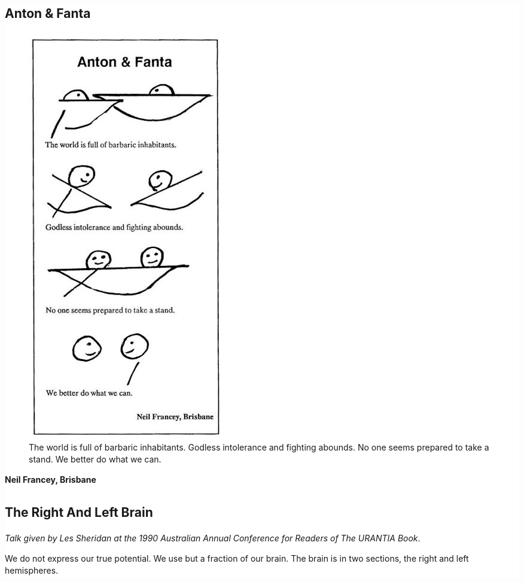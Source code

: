 ## Anton & Fanta

<figure id="Figure_2" class="image urantiapedia" alt="Anton and Fanta">
<img src="/image/article/606/anton_and_fanta4.jpg">
<figcaption>The world is full of barbaric inhabitants. Godless intolerance and fighting abounds. No one seems prepared to take a stand. We better do what we can.</figcaption>
</figure>

**Neil Francey, Brisbane**



## The Right And Left Brain

_Talk given by Les Sheridan at the 1990 Australian Annual Conference for Readers of The URANTIA Book_.

We do not express our true potential. We use but a fraction of our brain. The brain is in two sections, the right and left hemispheres.
